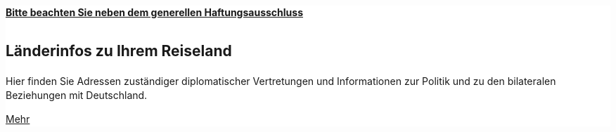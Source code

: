 **[Bitte beachten Sie neben dem generellen Haftungsausschluss](https://www.auswaertiges-amt.de/de/ReiseUndSicherheit/reise-gesundheit/-/2519600 "Bitte beachten Sie neben dem generellen Haftungsausschluss:")**  

## Länderinfos zu Ihrem Reiseland

Hier finden Sie Adressen zuständiger diplomatischer Vertretungen und Informationen zur Politik und zu den bilateralen Beziehungen mit Deutschland.

[Mehr](https://www.auswaertiges-amt.de/de/service/laender/vanuatu-node "Vanuatu")
